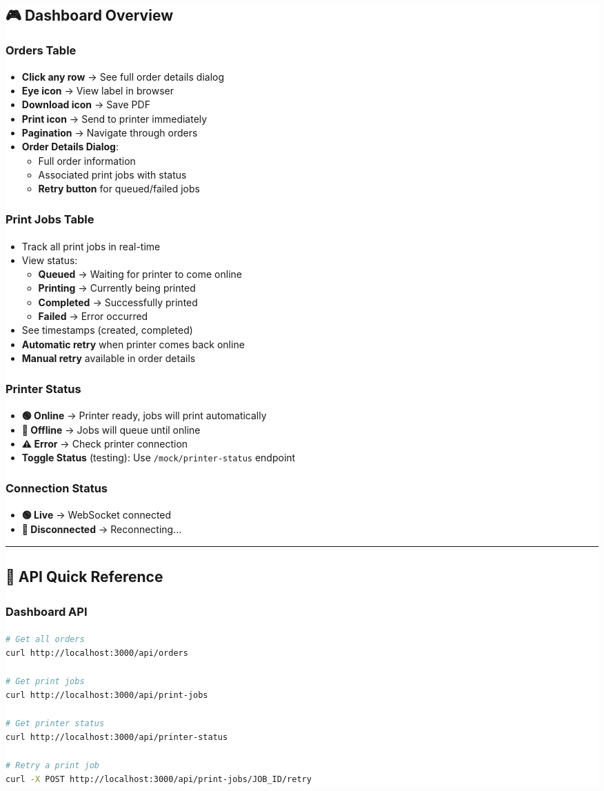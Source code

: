 
## 🎮 Dashboard Overview

### Orders Table
- **Click any row** → See full order details dialog
- **Eye icon** → View label in browser
- **Download icon** → Save PDF
- **Print icon** → Send to printer immediately
- **Pagination** → Navigate through orders
- **Order Details Dialog**:
  - Full order information
  - Associated print jobs with status
  - **Retry button** for queued/failed jobs

### Print Jobs Table
- Track all print jobs in real-time
- View status:
  - **Queued** → Waiting for printer to come online
  - **Printing** → Currently being printed
  - **Completed** → Successfully printed
  - **Failed** → Error occurred
- See timestamps (created, completed)
- **Automatic retry** when printer comes back online
- **Manual retry** available in order details

### Printer Status
- **🟢 Online** → Printer ready, jobs will print automatically
- **🔴 Offline** → Jobs will queue until online
- **⚠️ Error** → Check printer connection
- **Toggle Status** (testing): Use `/mock/printer-status` endpoint

### Connection Status
- **🟢 Live** → WebSocket connected
- **🔴 Disconnected** → Reconnecting...

---

## 🔗 API Quick Reference

### Dashboard API
```bash
# Get all orders
curl http://localhost:3000/api/orders

# Get print jobs
curl http://localhost:3000/api/print-jobs

# Get printer status
curl http://localhost:3000/api/printer-status

# Retry a print job
curl -X POST http://localhost:3000/api/print-jobs/JOB_ID/retry
```
